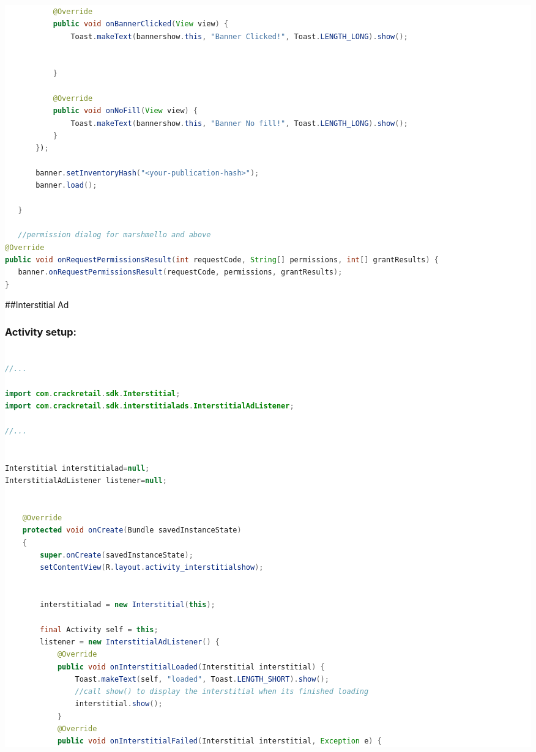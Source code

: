  ```java
            @Override
            public void onBannerClicked(View view) {
                Toast.makeText(bannershow.this, "Banner Clicked!", Toast.LENGTH_LONG).show();
                

            }

            @Override
            public void onNoFill(View view) {
                Toast.makeText(bannershow.this, "Banner No fill!", Toast.LENGTH_LONG).show();
            }
        });

        banner.setInventoryHash("<your-publication-hash>");
        banner.load();

    }
    
    //permission dialog for marshmello and above
@Override
public void onRequestPermissionsResult(int requestCode, String[] permissions, int[] grantResults) {
    banner.onRequestPermissionsResult(requestCode, permissions, grantResults);
}
 
 
 ```
 
##<a id="interstitialad"></a>Interstitial Ad
### <a id="interstitialactivity"></a>Activity setup: 

```java

//...

import com.crackretail.sdk.Interstitial;
import com.crackretail.sdk.interstitialads.InterstitialAdListener;

//...


Interstitial interstitialad=null;
InterstitialAdListener listener=null;


    @Override
    protected void onCreate(Bundle savedInstanceState)
    {
        super.onCreate(savedInstanceState);
        setContentView(R.layout.activity_interstitialshow);


        interstitialad = new Interstitial(this);

        final Activity self = this;
        listener = new InterstitialAdListener() {
            @Override
            public void onInterstitialLoaded(Interstitial interstitial) {
                Toast.makeText(self, "loaded", Toast.LENGTH_SHORT).show();
                //call show() to display the interstitial when its finished loading
                interstitial.show();
            }
            @Override
            public void onInterstitialFailed(Interstitial interstitial, Exception e) {
```